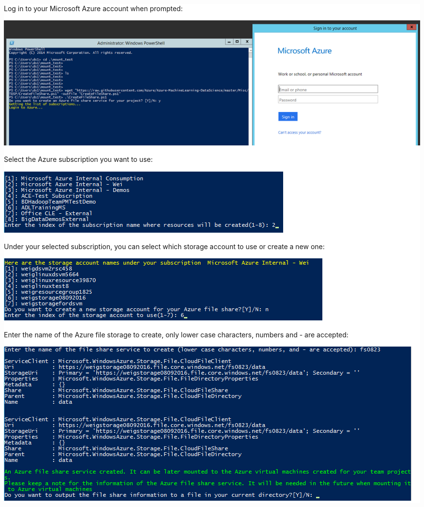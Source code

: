Log in to your Microsoft Azure account when prompted:

![](media/file_create_s1.PNG)

Select the Azure subscription you want to use:

![](media/file_create_s2.PNG)

Under your selected subscription, you can select which storage account to use or create a new one:

![](media/file_create_s3.PNG)

Enter the name of the Azure file storage to create, only lower case characters, numbers and - are accepted:

![](media/file_create_s4.PNG)

